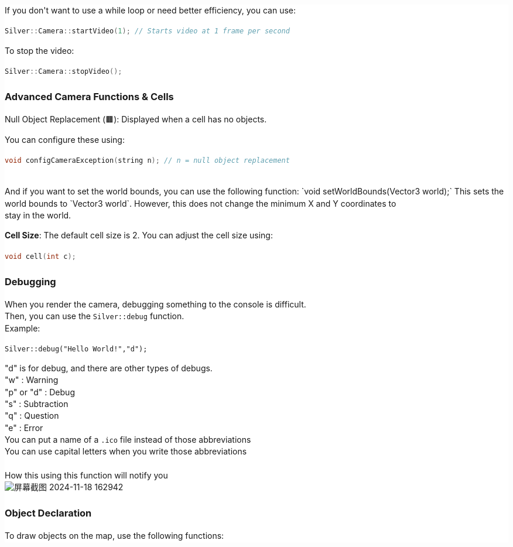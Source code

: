 If you don't want to use a while loop or need better efficiency, you can use:
```cpp
Silver::Camera::startVideo(1); // Starts video at 1 frame per second
```

To stop the video:
```cpp
Silver::Camera::stopVideo();
```

### Advanced Camera Functions & Cells
Null Object Replacement (🟫): Displayed when a cell has no objects.

You can configure these using:
```cpp
void configCameraException(string n); // n = null object replacement
```
<br>
And if you want to set the world bounds, you can use the following function:
`void setWorldBounds(Vector3 world);`
This sets the world bounds to `Vector3 world`. However, this does not change the minimum X and Y coordinates to <br>
stay in the world.

**Cell Size**:
The default cell size is 2. You can adjust the cell size using:
```cpp
void cell(int c);
```

### Debugging
When you render the camera, debugging something to the console is difficult. <br>
Then, you can use the `Silver::debug` function. <br>
Example:
```
Silver::debug("Hello World!","d");

```
"d" is for debug, and there are other types of debugs. <br>
"w" : Warning <br>
"p" or "d" : Debug <br>
"s" : Subtraction <br>
"q" : Question <br>
"e" : Error <br>
You can put a name of a `.ico` file instead of those abbreviations <br>
You can use capital letters when you write those abbreviations <br>
<br>
How this using this function will notify you <br>
![屏幕截图 2024-11-18 162942](https://github.com/user-attachments/assets/579be763-35dd-4ea4-9049-4f2a15996012)

### Object Declaration

To draw objects on the map, use the following functions:
